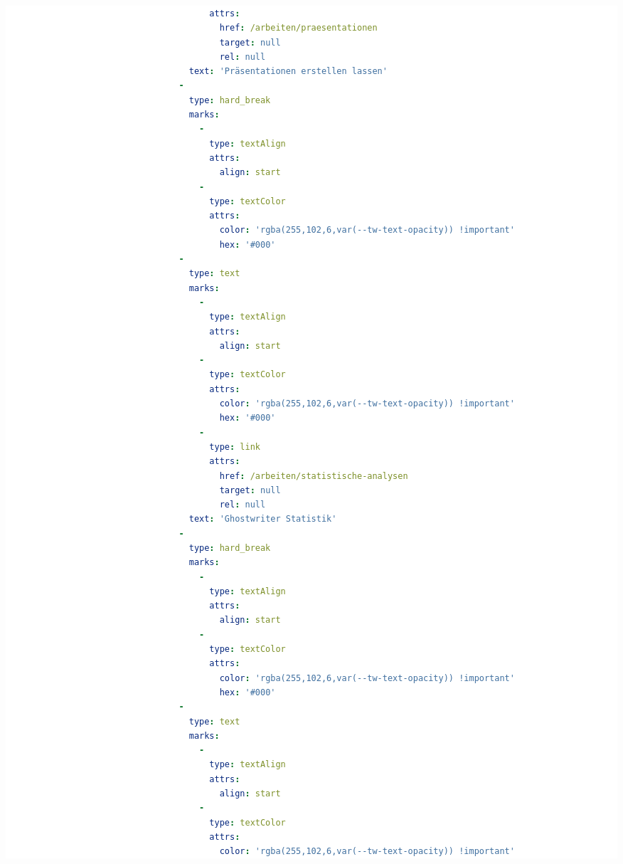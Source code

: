 ```yaml
                                        attrs:
                                          href: /arbeiten/praesentationen
                                          target: null
                                          rel: null
                                    text: 'Präsentationen erstellen lassen'
                                  -
                                    type: hard_break
                                    marks:
                                      -
                                        type: textAlign
                                        attrs:
                                          align: start
                                      -
                                        type: textColor
                                        attrs:
                                          color: 'rgba(255,102,6,var(--tw-text-opacity)) !important'
                                          hex: '#000'
                                  -
                                    type: text
                                    marks:
                                      -
                                        type: textAlign
                                        attrs:
                                          align: start
                                      -
                                        type: textColor
                                        attrs:
                                          color: 'rgba(255,102,6,var(--tw-text-opacity)) !important'
                                          hex: '#000'
                                      -
                                        type: link
                                        attrs:
                                          href: /arbeiten/statistische-analysen
                                          target: null
                                          rel: null
                                    text: 'Ghostwriter Statistik'
                                  -
                                    type: hard_break
                                    marks:
                                      -
                                        type: textAlign
                                        attrs:
                                          align: start
                                      -
                                        type: textColor
                                        attrs:
                                          color: 'rgba(255,102,6,var(--tw-text-opacity)) !important'
                                          hex: '#000'
                                  -
                                    type: text
                                    marks:
                                      -
                                        type: textAlign
                                        attrs:
                                          align: start
                                      -
                                        type: textColor
                                        attrs:
                                          color: 'rgba(255,102,6,var(--tw-text-opacity)) !important'
```